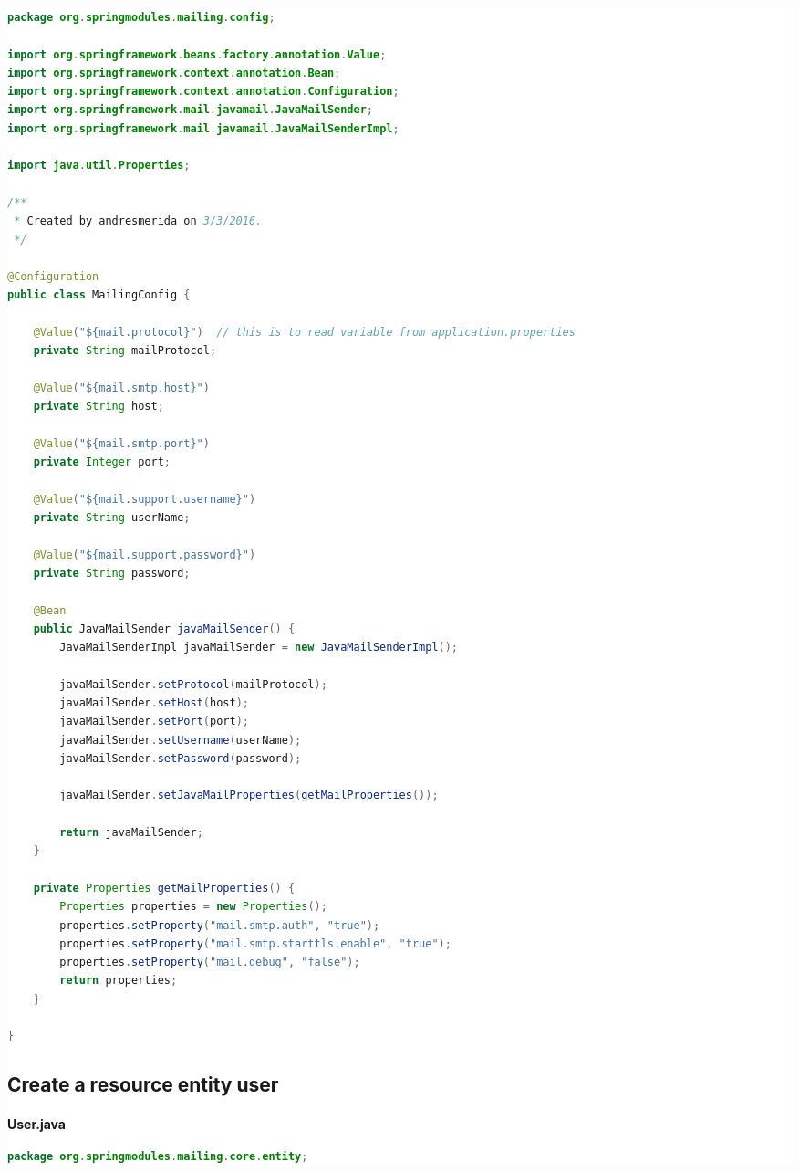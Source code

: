 ```java
package org.springmodules.mailing.config;

import org.springframework.beans.factory.annotation.Value;
import org.springframework.context.annotation.Bean;
import org.springframework.context.annotation.Configuration;
import org.springframework.mail.javamail.JavaMailSender;
import org.springframework.mail.javamail.JavaMailSenderImpl;

import java.util.Properties;

/**
 * Created by andresmerida on 3/3/2016.
 */

@Configuration
public class MailingConfig {

    @Value("${mail.protocol}")  // this is to read variable from application.properties
    private String mailProtocol;

    @Value("${mail.smtp.host}")
    private String host;

    @Value("${mail.smtp.port}")
    private Integer port;

    @Value("${mail.support.username}")
    private String userName;

    @Value("${mail.support.password}")
    private String password;

    @Bean
    public JavaMailSender javaMailSender() {
        JavaMailSenderImpl javaMailSender = new JavaMailSenderImpl();

        javaMailSender.setProtocol(mailProtocol);
        javaMailSender.setHost(host);
        javaMailSender.setPort(port);
        javaMailSender.setUsername(userName);
        javaMailSender.setPassword(password);

        javaMailSender.setJavaMailProperties(getMailProperties());

        return javaMailSender;
    }

    private Properties getMailProperties() {
        Properties properties = new Properties();
        properties.setProperty("mail.smtp.auth", "true");
        properties.setProperty("mail.smtp.starttls.enable", "true");
        properties.setProperty("mail.debug", "false");
        return properties;
    }

}
```
## Create a resource entity user
**User.java**
```java
package org.springmodules.mailing.core.entity;

```